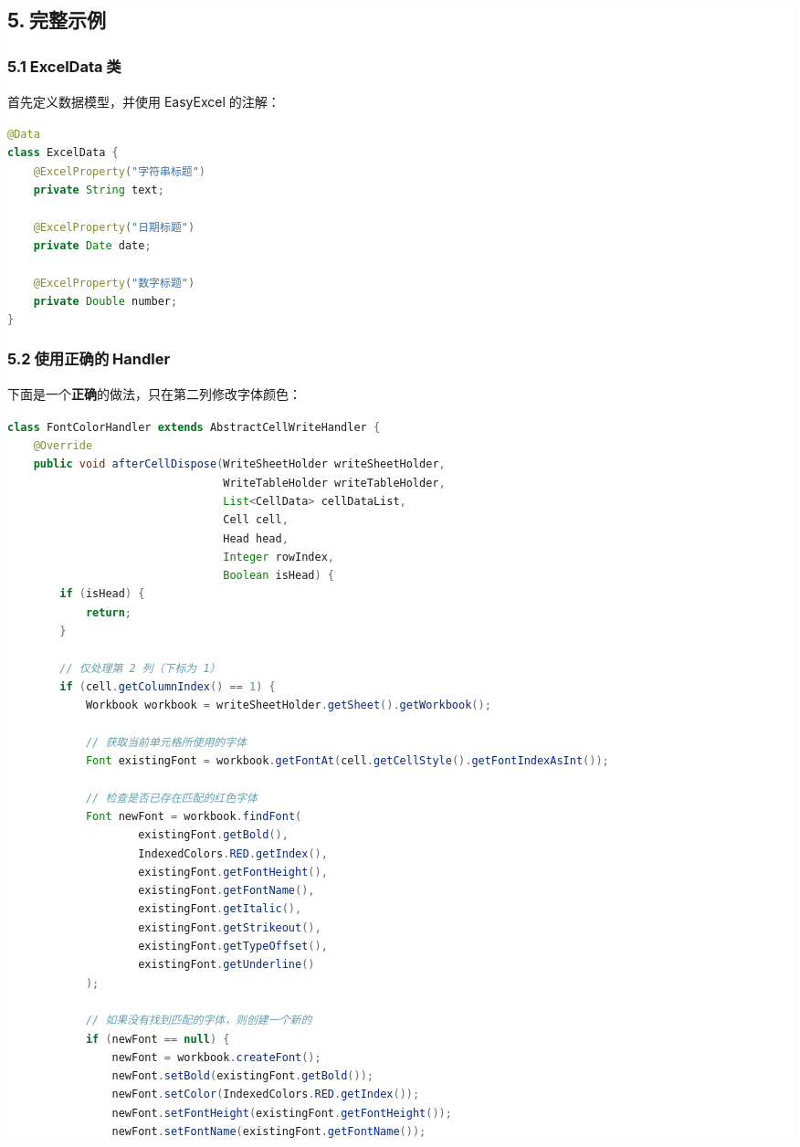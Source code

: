 ## 5. 完整示例

### 5.1 ExcelData 类

首先定义数据模型，并使用 EasyExcel 的注解：

```java
@Data
class ExcelData {
    @ExcelProperty("字符串标题")
    private String text;

    @ExcelProperty("日期标题")
    private Date date;

    @ExcelProperty("数字标题")
    private Double number;
}
```

### 5.2 使用正确的 Handler

下面是一个**正确**的做法，只在第二列修改字体颜色：

```java
class FontColorHandler extends AbstractCellWriteHandler {
    @Override
    public void afterCellDispose(WriteSheetHolder writeSheetHolder, 
                                 WriteTableHolder writeTableHolder,
                                 List<CellData> cellDataList, 
                                 Cell cell, 
                                 Head head, 
                                 Integer rowIndex, 
                                 Boolean isHead) {
        if (isHead) {
            return;
        }

        // 仅处理第 2 列（下标为 1）
        if (cell.getColumnIndex() == 1) {
            Workbook workbook = writeSheetHolder.getSheet().getWorkbook();

            // 获取当前单元格所使用的字体
            Font existingFont = workbook.getFontAt(cell.getCellStyle().getFontIndexAsInt());

            // 检查是否已存在匹配的红色字体
            Font newFont = workbook.findFont(
                    existingFont.getBold(),
                    IndexedColors.RED.getIndex(),
                    existingFont.getFontHeight(),
                    existingFont.getFontName(),
                    existingFont.getItalic(),
                    existingFont.getStrikeout(),
                    existingFont.getTypeOffset(),
                    existingFont.getUnderline()
            );

            // 如果没有找到匹配的字体，则创建一个新的
            if (newFont == null) {
                newFont = workbook.createFont();
                newFont.setBold(existingFont.getBold());
                newFont.setColor(IndexedColors.RED.getIndex());
                newFont.setFontHeight(existingFont.getFontHeight());
                newFont.setFontName(existingFont.getFontName());
```